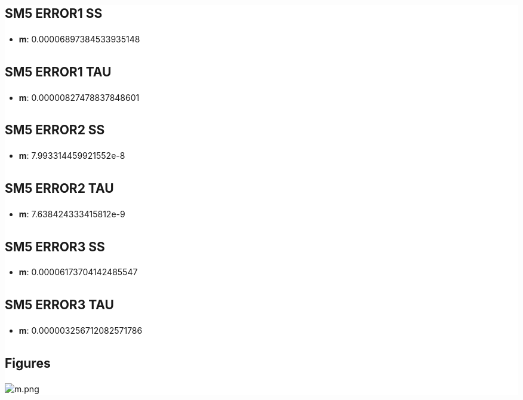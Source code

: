 ## SM5 ERROR1 SS

- **m**: 0.00006897384533935148

## SM5 ERROR1 TAU

- **m**: 0.00000827478837848601

## SM5 ERROR2 SS

- **m**: 7.993314459921552e-8

## SM5 ERROR2 TAU

- **m**: 7.638424333415812e-9

## SM5 ERROR3 SS

- **m**: 0.00006173704142485547

## SM5 ERROR3 TAU

- **m**: 0.000003256712082571786

## Figures

![m.png](images/m.png)

